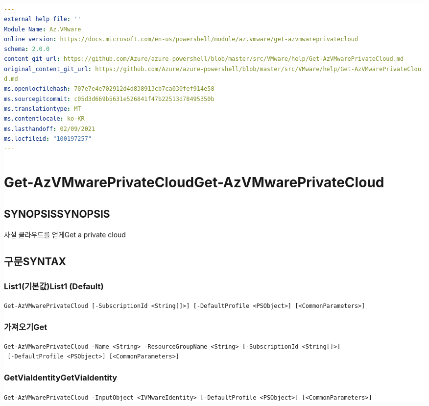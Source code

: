 ```yaml
---
external help file: ''
Module Name: Az.VMware
online version: https://docs.microsoft.com/en-us/powershell/module/az.vmware/get-azvmwareprivatecloud
schema: 2.0.0
content_git_url: https://github.com/Azure/azure-powershell/blob/master/src/VMware/help/Get-AzVMwarePrivateCloud.md
original_content_git_url: https://github.com/Azure/azure-powershell/blob/master/src/VMware/help/Get-AzVMwarePrivateCloud.md
ms.openlocfilehash: 707e7e4e702912d4d838913cb7ca030fef914e58
ms.sourcegitcommit: c05d3d669b5631e526841f47b22513d78495350b
ms.translationtype: MT
ms.contentlocale: ko-KR
ms.lasthandoff: 02/09/2021
ms.locfileid: "100197257"
---
```

# <span data-ttu-id="e9fb4-101">Get-AzVMwarePrivateCloud</span><span class="sxs-lookup"><span data-stu-id="e9fb4-101">Get-AzVMwarePrivateCloud</span></span>

## <span data-ttu-id="e9fb4-102">SYNOPSIS</span><span class="sxs-lookup"><span data-stu-id="e9fb4-102">SYNOPSIS</span></span>
<span data-ttu-id="e9fb4-103">사설 클라우드를 얻게</span><span class="sxs-lookup"><span data-stu-id="e9fb4-103">Get a private cloud</span></span>

## <span data-ttu-id="e9fb4-104">구문</span><span class="sxs-lookup"><span data-stu-id="e9fb4-104">SYNTAX</span></span>

### <span data-ttu-id="e9fb4-105">List1(기본값)</span><span class="sxs-lookup"><span data-stu-id="e9fb4-105">List1 (Default)</span></span>
```
Get-AzVMwarePrivateCloud [-SubscriptionId <String[]>] [-DefaultProfile <PSObject>] [<CommonParameters>]
```

### <span data-ttu-id="e9fb4-106">가져오기</span><span class="sxs-lookup"><span data-stu-id="e9fb4-106">Get</span></span>
```
Get-AzVMwarePrivateCloud -Name <String> -ResourceGroupName <String> [-SubscriptionId <String[]>]
 [-DefaultProfile <PSObject>] [<CommonParameters>]
```

### <span data-ttu-id="e9fb4-107">GetViaIdentity</span><span class="sxs-lookup"><span data-stu-id="e9fb4-107">GetViaIdentity</span></span>
```
Get-AzVMwarePrivateCloud -InputObject <IVMwareIdentity> [-DefaultProfile <PSObject>] [<CommonParameters>]
```

